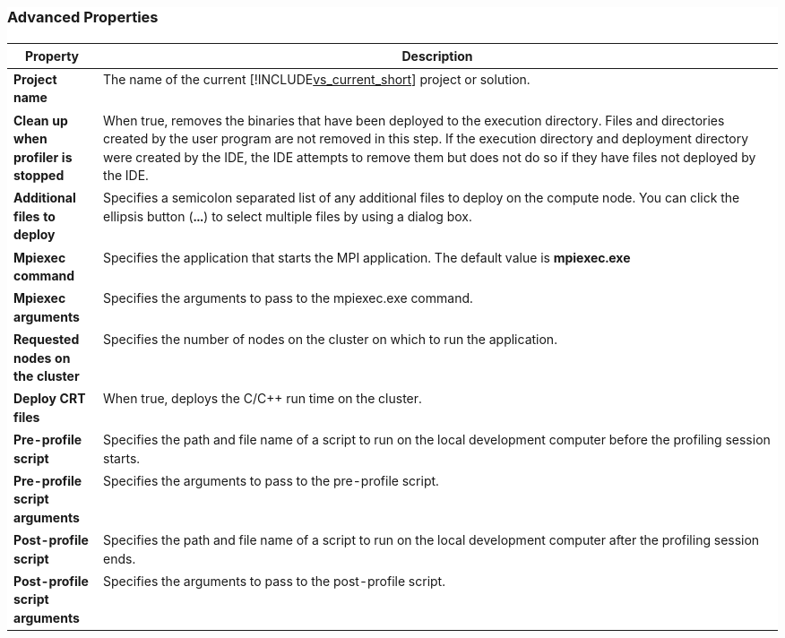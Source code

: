 ### Advanced Properties

|Property|Description|
|--------------|-----------------|
|**Project name**|The name of the current [!INCLUDE[vs_current_short](../code-quality/includes/vs_current_short_md.md)] project or solution.|
|**Clean up when profiler is stopped**|When true, removes the binaries that have been deployed to the execution directory. Files and directories created by the user program are not removed in this step. If the execution directory and deployment directory were created by the IDE, the IDE attempts to remove them but does not do so if they have files not deployed by the IDE.|
|**Additional files to deploy**|Specifies a semicolon separated list of any additional files to deploy on the compute node. You can click the ellipsis button (**...**) to select multiple files by using a dialog box.|
|**Mpiexec command**|Specifies the application that starts the MPI application. The default value is **mpiexec.exe**|
|**Mpiexec arguments**|Specifies the arguments to pass to the mpiexec.exe command.|
|**Requested nodes on the cluster**|Specifies the number of nodes on the cluster on which to run the application.|
|**Deploy CRT files**|When true, deploys the C/C++ run time on the cluster.|
|**Pre-profile script**|Specifies the path and file name of a script to run on the local development computer before the profiling session starts.|
|**Pre-profile script arguments**|Specifies the arguments to pass to the pre-profile script.|
|**Post-profile script**|Specifies the path and file name of a script to run on the local development computer after the profiling session ends.|
|**Post-profile script arguments**|Specifies the arguments to pass to the post-profile script.|